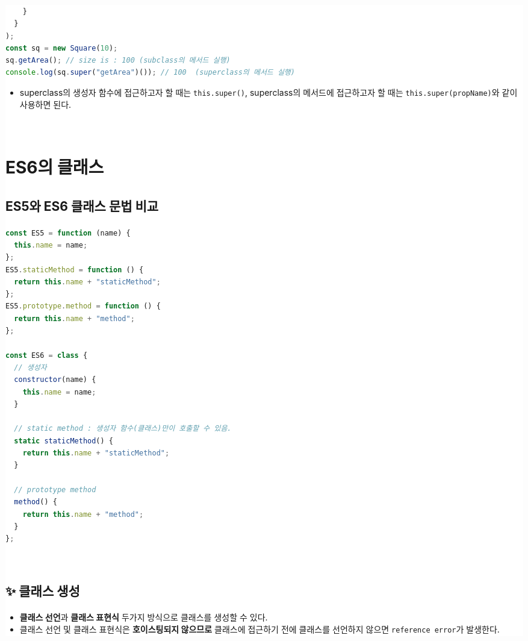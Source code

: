 ```javascript
    }
  }
);
const sq = new Square(10);
sq.getArea(); // size is : 100 (subclass의 메서드 실행)
console.log(sq.super("getArea")()); // 100  (superclass의 메서드 실행)
```

- superclass의 생성자 함수에 접근하고자 할 때는 `this.super()`, superclass의 메서드에 접근하고자 할 때는 `this.super(propName)`와 같이 사용하면 된다.

<br/>

# ES6의 클래스

## ES5와 ES6 클래스 문법 비교

```javascript
const ES5 = function (name) {
  this.name = name;
};
ES5.staticMethod = function () {
  return this.name + "staticMethod";
};
ES5.prototype.method = function () {
  return this.name + "method";
};

const ES6 = class {
  // 생성자
  constructor(name) {
    this.name = name;
  }

  // static method : 생성자 함수(클래스)만이 호출할 수 있음.
  static staticMethod() {
    return this.name + "staticMethod";
  }

  // prototype method
  method() {
    return this.name + "method";
  }
};
```

<br/>

## ✨ 클래스 생성

- **클래스 선언**과 **클래스 표현식** 두가지 방식으로 클래스를 생성할 수 있다.
- 클래스 선언 및 클래스 표현식은 **호이스팅되지 않으므로** 클래스에 접근하기 전에 클래스를 선언하지 않으면 `reference error`가 발생한다.
